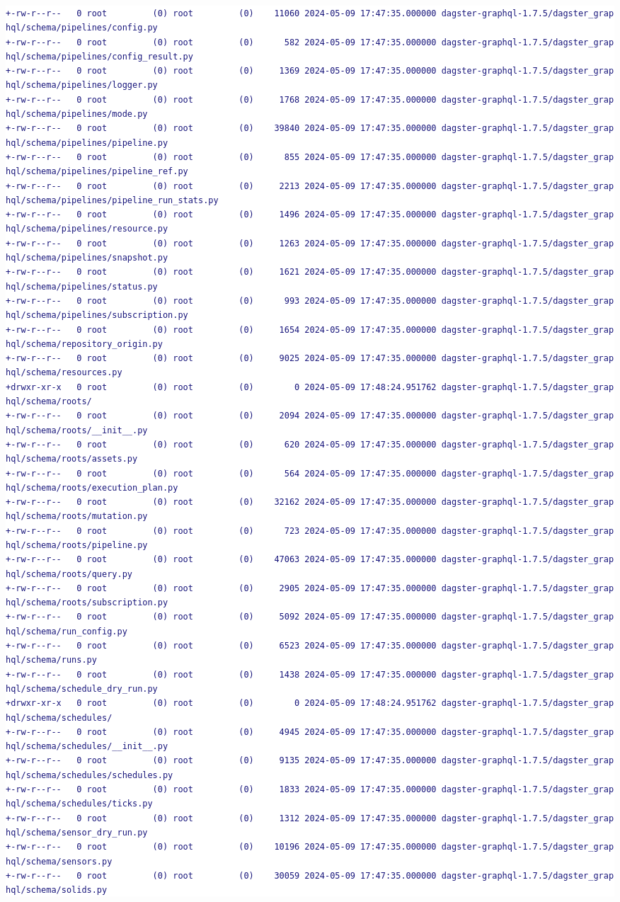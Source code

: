 ```diff
+-rw-r--r--   0 root         (0) root         (0)    11060 2024-05-09 17:47:35.000000 dagster-graphql-1.7.5/dagster_graphql/schema/pipelines/config.py
+-rw-r--r--   0 root         (0) root         (0)      582 2024-05-09 17:47:35.000000 dagster-graphql-1.7.5/dagster_graphql/schema/pipelines/config_result.py
+-rw-r--r--   0 root         (0) root         (0)     1369 2024-05-09 17:47:35.000000 dagster-graphql-1.7.5/dagster_graphql/schema/pipelines/logger.py
+-rw-r--r--   0 root         (0) root         (0)     1768 2024-05-09 17:47:35.000000 dagster-graphql-1.7.5/dagster_graphql/schema/pipelines/mode.py
+-rw-r--r--   0 root         (0) root         (0)    39840 2024-05-09 17:47:35.000000 dagster-graphql-1.7.5/dagster_graphql/schema/pipelines/pipeline.py
+-rw-r--r--   0 root         (0) root         (0)      855 2024-05-09 17:47:35.000000 dagster-graphql-1.7.5/dagster_graphql/schema/pipelines/pipeline_ref.py
+-rw-r--r--   0 root         (0) root         (0)     2213 2024-05-09 17:47:35.000000 dagster-graphql-1.7.5/dagster_graphql/schema/pipelines/pipeline_run_stats.py
+-rw-r--r--   0 root         (0) root         (0)     1496 2024-05-09 17:47:35.000000 dagster-graphql-1.7.5/dagster_graphql/schema/pipelines/resource.py
+-rw-r--r--   0 root         (0) root         (0)     1263 2024-05-09 17:47:35.000000 dagster-graphql-1.7.5/dagster_graphql/schema/pipelines/snapshot.py
+-rw-r--r--   0 root         (0) root         (0)     1621 2024-05-09 17:47:35.000000 dagster-graphql-1.7.5/dagster_graphql/schema/pipelines/status.py
+-rw-r--r--   0 root         (0) root         (0)      993 2024-05-09 17:47:35.000000 dagster-graphql-1.7.5/dagster_graphql/schema/pipelines/subscription.py
+-rw-r--r--   0 root         (0) root         (0)     1654 2024-05-09 17:47:35.000000 dagster-graphql-1.7.5/dagster_graphql/schema/repository_origin.py
+-rw-r--r--   0 root         (0) root         (0)     9025 2024-05-09 17:47:35.000000 dagster-graphql-1.7.5/dagster_graphql/schema/resources.py
+drwxr-xr-x   0 root         (0) root         (0)        0 2024-05-09 17:48:24.951762 dagster-graphql-1.7.5/dagster_graphql/schema/roots/
+-rw-r--r--   0 root         (0) root         (0)     2094 2024-05-09 17:47:35.000000 dagster-graphql-1.7.5/dagster_graphql/schema/roots/__init__.py
+-rw-r--r--   0 root         (0) root         (0)      620 2024-05-09 17:47:35.000000 dagster-graphql-1.7.5/dagster_graphql/schema/roots/assets.py
+-rw-r--r--   0 root         (0) root         (0)      564 2024-05-09 17:47:35.000000 dagster-graphql-1.7.5/dagster_graphql/schema/roots/execution_plan.py
+-rw-r--r--   0 root         (0) root         (0)    32162 2024-05-09 17:47:35.000000 dagster-graphql-1.7.5/dagster_graphql/schema/roots/mutation.py
+-rw-r--r--   0 root         (0) root         (0)      723 2024-05-09 17:47:35.000000 dagster-graphql-1.7.5/dagster_graphql/schema/roots/pipeline.py
+-rw-r--r--   0 root         (0) root         (0)    47063 2024-05-09 17:47:35.000000 dagster-graphql-1.7.5/dagster_graphql/schema/roots/query.py
+-rw-r--r--   0 root         (0) root         (0)     2905 2024-05-09 17:47:35.000000 dagster-graphql-1.7.5/dagster_graphql/schema/roots/subscription.py
+-rw-r--r--   0 root         (0) root         (0)     5092 2024-05-09 17:47:35.000000 dagster-graphql-1.7.5/dagster_graphql/schema/run_config.py
+-rw-r--r--   0 root         (0) root         (0)     6523 2024-05-09 17:47:35.000000 dagster-graphql-1.7.5/dagster_graphql/schema/runs.py
+-rw-r--r--   0 root         (0) root         (0)     1438 2024-05-09 17:47:35.000000 dagster-graphql-1.7.5/dagster_graphql/schema/schedule_dry_run.py
+drwxr-xr-x   0 root         (0) root         (0)        0 2024-05-09 17:48:24.951762 dagster-graphql-1.7.5/dagster_graphql/schema/schedules/
+-rw-r--r--   0 root         (0) root         (0)     4945 2024-05-09 17:47:35.000000 dagster-graphql-1.7.5/dagster_graphql/schema/schedules/__init__.py
+-rw-r--r--   0 root         (0) root         (0)     9135 2024-05-09 17:47:35.000000 dagster-graphql-1.7.5/dagster_graphql/schema/schedules/schedules.py
+-rw-r--r--   0 root         (0) root         (0)     1833 2024-05-09 17:47:35.000000 dagster-graphql-1.7.5/dagster_graphql/schema/schedules/ticks.py
+-rw-r--r--   0 root         (0) root         (0)     1312 2024-05-09 17:47:35.000000 dagster-graphql-1.7.5/dagster_graphql/schema/sensor_dry_run.py
+-rw-r--r--   0 root         (0) root         (0)    10196 2024-05-09 17:47:35.000000 dagster-graphql-1.7.5/dagster_graphql/schema/sensors.py
+-rw-r--r--   0 root         (0) root         (0)    30059 2024-05-09 17:47:35.000000 dagster-graphql-1.7.5/dagster_graphql/schema/solids.py
```